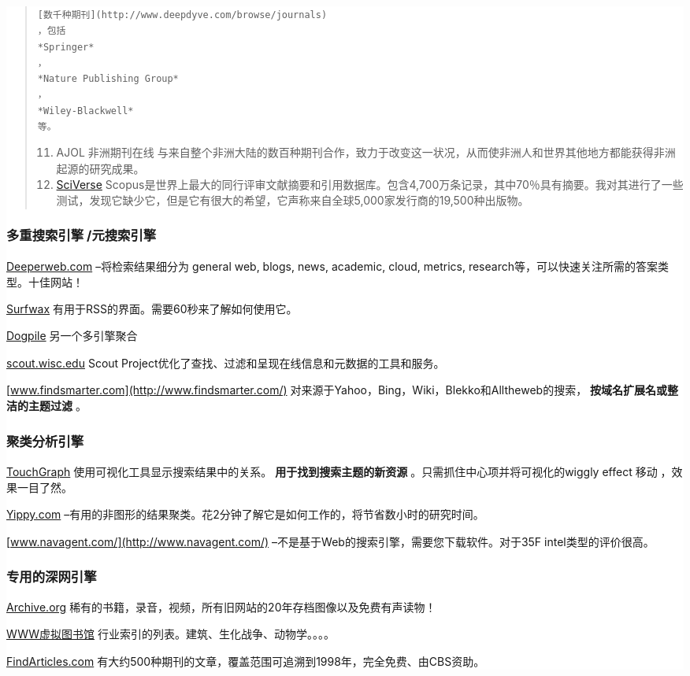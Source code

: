 >     [数千种期刊](http://www.deepdyve.com/browse/journals)
>     ，包括
>     *Springer*
>     ，
>     *Nature Publishing Group*
>     ，
>     *Wiley-Blackwell*
>     等。
> 11. AJOL 非洲期刊在线
>     与来自整个非洲大陆的数百种期刊合作，致力于改变这一状况，从而使非洲人和世界其他地方都能获得非洲起源的研究成果。
> 12. [SciVerse](/scopus%C2%A0)
>     Scopus是世界上最大的同行评审文献摘要和引用数据库。包含4,700万条记录，其中70％具有摘要。我对其进行了一些测试，发现它缺少它，但是它有很大的希望，它声称来自全球5,000家发行商的19,500种出版物。

### 多重搜索引擎 /元搜索引擎

[Deeperweb.com](http://deeperweb.com/)
–将检索结果细分为 general web, blogs, news, academic, cloud, metrics, research等，可以快速关注所需的答案类型。十佳网站！

[Surfwax](http://lookahead.surfwax.com/index-2011.html)
有用于RSS的界面。需要60秒来了解如何使用它。
  
[Dogpile](http://www.dogpile.com/)
另一个多引擎聚合
  
[scout.wisc.edu](https://scout.wisc.edu/)
Scout Project优化了查找、过滤和呈现在线信息和元数据的工具和服务。

[www.findsmarter.com](http://www.findsmarter.com/)
对来源于Yahoo，Bing，Wiki，Blekko和Alltheweb的搜索，
**按域名扩展名或整洁的主题过滤**
。

### 聚类分析引擎

[TouchGraph](http://www.touchgraph.com/seo/launch?q=solar%20power)
使用可视化工具显示搜索结果中的关系。
**用于找到搜索主题的新资源**
。只需抓住中心项并将可视化的wiggly effect 移动 ，效果一目了然。

[Yippy.com](http://yippy.com/)
–有用的非图形的结果聚类。花2分钟了解它是如何工作的，将节省数小时的研究时间。

[www.navagent.com/](http://www.navagent.com/)
–不是基于Web的搜索引擎，需要您下载软件。对于35F intel类型的评价很高。

### 专用的深网引擎

[Archive.org](http://archive.org/)
稀有的书籍，录音，视频，所有旧网站的20年存档图像以及免费有声读物！

[WWW虚拟图书馆](http://vlib.org/)
行业索引的列表。建筑、生化战争、动物学。。。。

[FindArticles.com](http://findarticles.com/)
有大约500种期刊的文章，覆盖范围可追溯到1998年，完全免费、由CBS资助。
